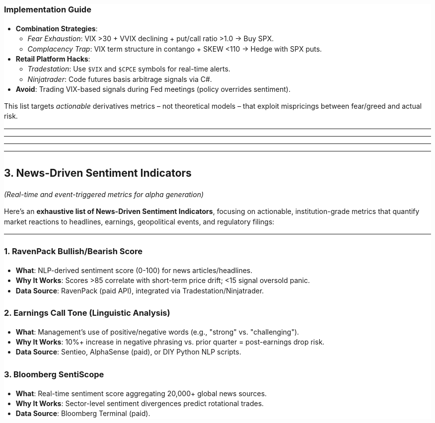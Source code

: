 
### **Implementation Guide**  
- **Combination Strategies**:  
  - *Fear Exhaustion*: VIX >30 + VVIX declining + put/call ratio >1.0 → Buy SPX.  
  - *Complacency Trap*: VIX term structure in contango + SKEW <110 → Hedge with SPX puts.  
- **Retail Platform Hacks**:  
  - *Tradestation*: Use `$VIX` and `$CPCE` symbols for real-time alerts.  
  - *Ninjatrader*: Code futures basis arbitrage signals via C#.  
- **Avoid**: Trading VIX-based signals during Fed meetings (policy overrides sentiment).  

This list targets *actionable* derivatives metrics – not theoretical models – that exploit mispricings between fear/greed and actual risk.


----
----



















----
----

## **3. News-Driven Sentiment Indicators**  
*(Real-time and event-triggered metrics for alpha generation)*

Here’s an **exhaustive list of News-Driven Sentiment Indicators**, focusing on actionable, institution-grade metrics that quantify market reactions to headlines, earnings, geopolitical events, and regulatory filings:

---

### **1. RavenPack Bullish/Bearish Score**  
- **What**: NLP-derived sentiment score (0-100) for news articles/headlines.  
- **Why It Works**: Scores >85 correlate with short-term price drift; <15 signal oversold panic.  
- **Data Source**: RavenPack (paid API), integrated via Tradestation/Ninjatrader.  

### **2. Earnings Call Tone (Linguistic Analysis)**  
- **What**: Management’s use of positive/negative words (e.g., "strong" vs. "challenging").  
- **Why It Works**: 10%+ increase in negative phrasing vs. prior quarter = post-earnings drop risk.  
- **Data Source**: Sentieo, AlphaSense (paid), or DIY Python NLP scripts.  

### **3. Bloomberg SentiScope**  
- **What**: Real-time sentiment score aggregating 20,000+ global news sources.  
- **Why It Works**: Sector-level sentiment divergences predict rotational trades.  
- **Data Source**: Bloomberg Terminal (paid).  
